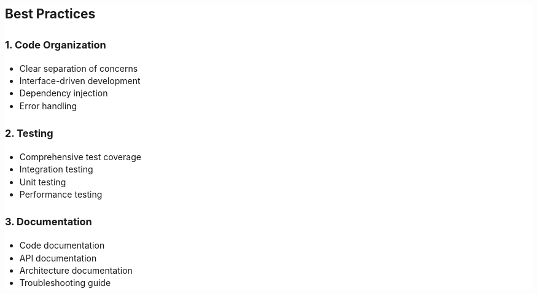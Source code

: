 ## Best Practices

### 1. Code Organization
- Clear separation of concerns
- Interface-driven development
- Dependency injection
- Error handling

### 2. Testing
- Comprehensive test coverage
- Integration testing
- Unit testing
- Performance testing

### 3. Documentation
- Code documentation
- API documentation
- Architecture documentation
- Troubleshooting guide
